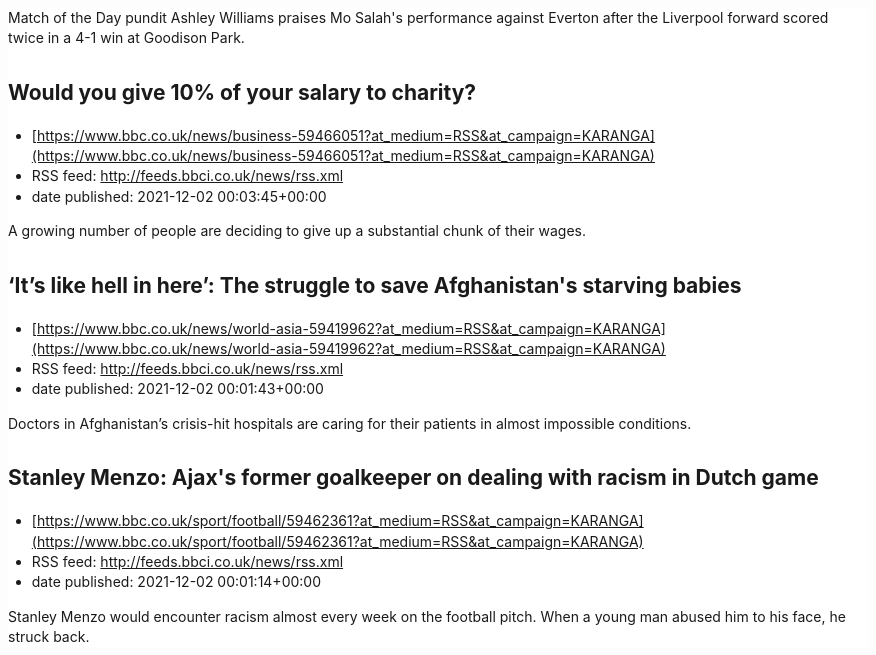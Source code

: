 Match of the Day pundit Ashley Williams praises Mo Salah's performance against Everton after the Liverpool forward scored twice in a 4-1 win at Goodison Park.

## Would you give 10% of your salary to charity?
 - [https://www.bbc.co.uk/news/business-59466051?at_medium=RSS&at_campaign=KARANGA](https://www.bbc.co.uk/news/business-59466051?at_medium=RSS&at_campaign=KARANGA)
 - RSS feed: http://feeds.bbci.co.uk/news/rss.xml
 - date published: 2021-12-02 00:03:45+00:00

A growing number of people are deciding to give up a substantial chunk of their wages.

## ‘It’s like hell in here’: The struggle to save Afghanistan's starving babies
 - [https://www.bbc.co.uk/news/world-asia-59419962?at_medium=RSS&at_campaign=KARANGA](https://www.bbc.co.uk/news/world-asia-59419962?at_medium=RSS&at_campaign=KARANGA)
 - RSS feed: http://feeds.bbci.co.uk/news/rss.xml
 - date published: 2021-12-02 00:01:43+00:00

Doctors in Afghanistan’s crisis-hit hospitals are caring for their patients in almost impossible conditions.

## Stanley Menzo: Ajax's former goalkeeper on dealing with racism in Dutch game
 - [https://www.bbc.co.uk/sport/football/59462361?at_medium=RSS&at_campaign=KARANGA](https://www.bbc.co.uk/sport/football/59462361?at_medium=RSS&at_campaign=KARANGA)
 - RSS feed: http://feeds.bbci.co.uk/news/rss.xml
 - date published: 2021-12-02 00:01:14+00:00

Stanley Menzo would encounter racism almost every week on the football pitch. When a young man abused him to his face, he struck back.

